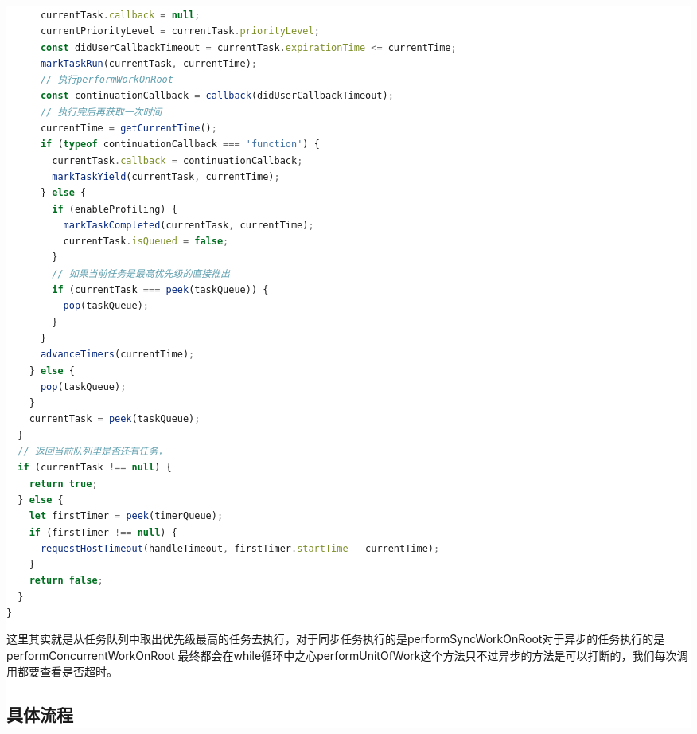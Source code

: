 ```js
      currentTask.callback = null;
      currentPriorityLevel = currentTask.priorityLevel;
      const didUserCallbackTimeout = currentTask.expirationTime <= currentTime;
      markTaskRun(currentTask, currentTime);
      // 执行performWorkOnRoot
      const continuationCallback = callback(didUserCallbackTimeout);
      // 执行完后再获取一次时间
      currentTime = getCurrentTime();
      if (typeof continuationCallback === 'function') {
        currentTask.callback = continuationCallback;
        markTaskYield(currentTask, currentTime);
      } else {
        if (enableProfiling) {
          markTaskCompleted(currentTask, currentTime);
          currentTask.isQueued = false;
        }
        // 如果当前任务是最高优先级的直接推出
        if (currentTask === peek(taskQueue)) {
          pop(taskQueue);
        }
      }
      advanceTimers(currentTime);
    } else {
      pop(taskQueue);
    }
    currentTask = peek(taskQueue);
  }
  // 返回当前队列里是否还有任务，
  if (currentTask !== null) {
    return true;
  } else {
    let firstTimer = peek(timerQueue);
    if (firstTimer !== null) {
      requestHostTimeout(handleTimeout, firstTimer.startTime - currentTime);
    }
    return false;
  }
}
```

这里其实就是从任务队列中取出优先级最高的任务去执行，对于同步任务执行的是performSyncWorkOnRoot对于异步的任务执行的是performConcurrentWorkOnRoot
最终都会在while循环中之心performUnitOfWork这个方法只不过异步的方法是可以打断的，我们每次调用都要查看是否超时。


## 具体流程
